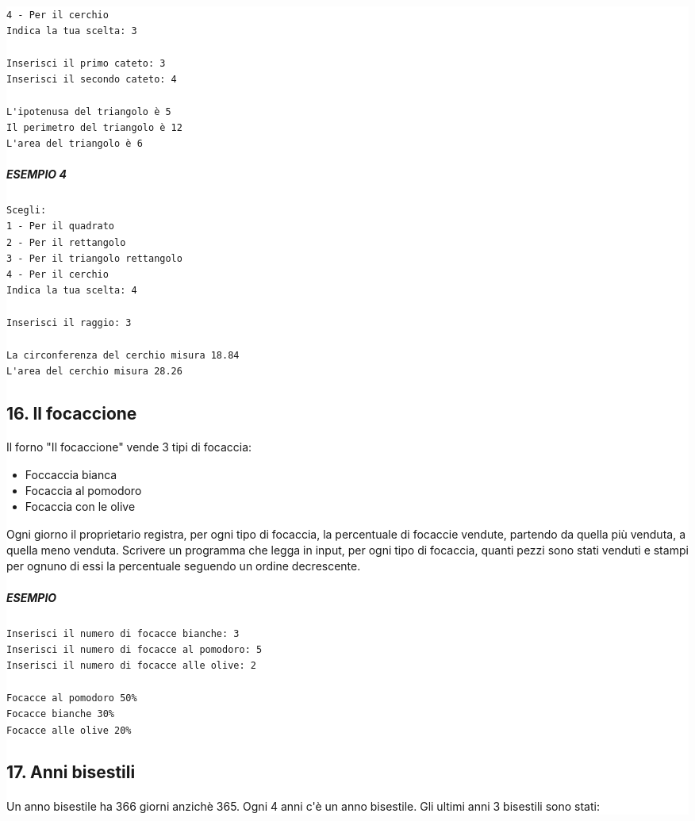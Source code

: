 ```
4 - Per il cerchio
Indica la tua scelta: 3

Inserisci il primo cateto: 3
Inserisci il secondo cateto: 4

L'ipotenusa del triangolo è 5
Il perimetro del triangolo è 12
L'area del triangolo è 6
```
##### ESEMPIO 4
```
Scegli:
1 - Per il quadrato
2 - Per il rettangolo
3 - Per il triangolo rettangolo
4 - Per il cerchio
Indica la tua scelta: 4

Inserisci il raggio: 3

La circonferenza del cerchio misura 18.84
L'area del cerchio misura 28.26
```
## 16. Il focaccione
Il forno "Il focaccione" vende 3 tipi di focaccia:

- Foccaccia bianca
- Focaccia al pomodoro
- Focaccia con le olive

Ogni giorno il proprietario registra, per ogni tipo di focaccia, la percentuale di focaccie vendute, partendo da quella più venduta, a quella meno venduta.
Scrivere un programma che legga in input, per ogni tipo di focaccia, quanti pezzi sono stati venduti e stampi per ognuno di essi la percentuale seguendo un ordine decrescente.

##### ESEMPIO
```
Inserisci il numero di focacce bianche: 3
Inserisci il numero di focacce al pomodoro: 5
Inserisci il numero di focacce alle olive: 2

Focacce al pomodoro 50%
Focacce bianche 30%
Focacce alle olive 20%
```
## 17. Anni bisestili
Un anno bisestile ha 366 giorni anzichè 365. Ogni 4 anni c'è un anno bisestile.
Gli ultimi anni 3 bisestili sono stati:
